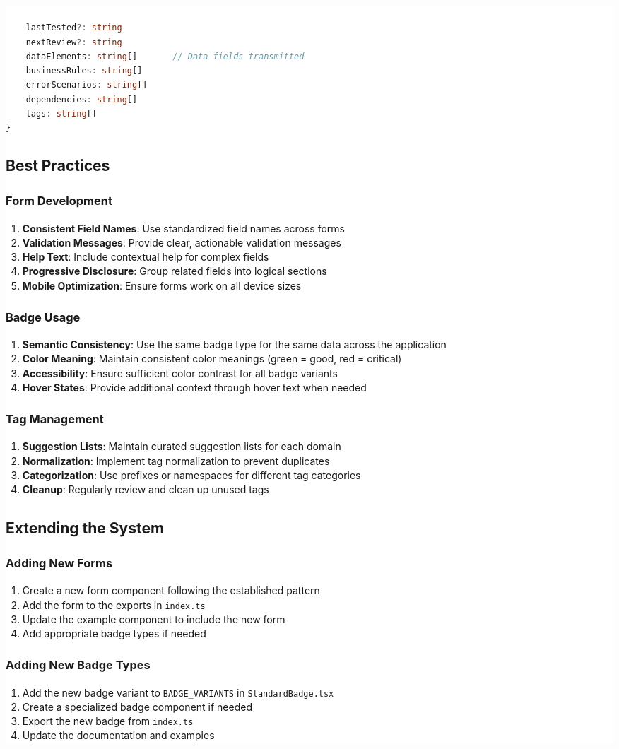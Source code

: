 ```typescript
    
    lastTested?: string
    nextReview?: string
    dataElements: string[]       // Data fields transmitted
    businessRules: string[]
    errorScenarios: string[]
    dependencies: string[]
    tags: string[]
}
```

## Best Practices

### Form Development

1. **Consistent Field Names**: Use standardized field names across forms
2. **Validation Messages**: Provide clear, actionable validation messages
3. **Help Text**: Include contextual help for complex fields
4. **Progressive Disclosure**: Group related fields into logical sections
5. **Mobile Optimization**: Ensure forms work on all device sizes

### Badge Usage

1. **Semantic Consistency**: Use the same badge type for the same data across the application
2. **Color Meaning**: Maintain consistent color meanings (green = good, red = critical)
3. **Accessibility**: Ensure sufficient color contrast for all badge variants
4. **Hover States**: Provide additional context through hover text when needed

### Tag Management

1. **Suggestion Lists**: Maintain curated suggestion lists for each domain
2. **Normalization**: Implement tag normalization to prevent duplicates
3. **Categorization**: Use prefixes or namespaces for different tag categories
4. **Cleanup**: Regularly review and clean up unused tags

## Extending the System

### Adding New Forms

1. Create a new form component following the established pattern
2. Add the form to the exports in `index.ts`
3. Update the example component to include the new form
4. Add appropriate badge types if needed

### Adding New Badge Types

1. Add the new badge variant to `BADGE_VARIANTS` in `StandardBadge.tsx`
2. Create a specialized badge component if needed
3. Export the new badge from `index.ts`
4. Update the documentation and examples
